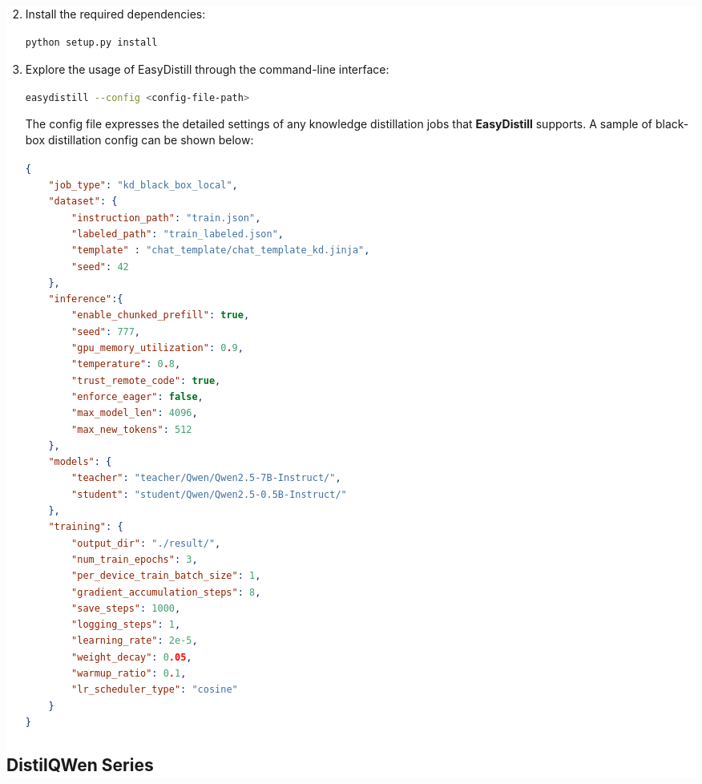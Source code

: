 2. Install the required dependencies:
    ```bash
    python setup.py install
    ```

3. Explore the usage of EasyDistill through the command-line interface:
    ```bash
    easydistill --config <config-file-path>
    ```

    The config file expresses the detailed settings of any knowledge distillation jobs that **EasyDistill** supports. A sample of black-box distillation config can be shown below:
    ```json
    {
        "job_type": "kd_black_box_local",
        "dataset": {
            "instruction_path": "train.json",
            "labeled_path": "train_labeled.json",
            "template" : "chat_template/chat_template_kd.jinja",
            "seed": 42
        },
        "inference":{
            "enable_chunked_prefill": true,
            "seed": 777,
            "gpu_memory_utilization": 0.9,
            "temperature": 0.8,
            "trust_remote_code": true,
            "enforce_eager": false,
            "max_model_len": 4096,
            "max_new_tokens": 512
        },
        "models": {
            "teacher": "teacher/Qwen/Qwen2.5-7B-Instruct/",
            "student": "student/Qwen/Qwen2.5-0.5B-Instruct/"
        },
        "training": {
            "output_dir": "./result/",
            "num_train_epochs": 3,
            "per_device_train_batch_size": 1,
            "gradient_accumulation_steps": 8,
            "save_steps": 1000,
            "logging_steps": 1,
            "learning_rate": 2e-5,
            "weight_decay": 0.05,
            "warmup_ratio": 0.1,
            "lr_scheduler_type": "cosine"
        }
    }
    ```

## DistilQWen Series

